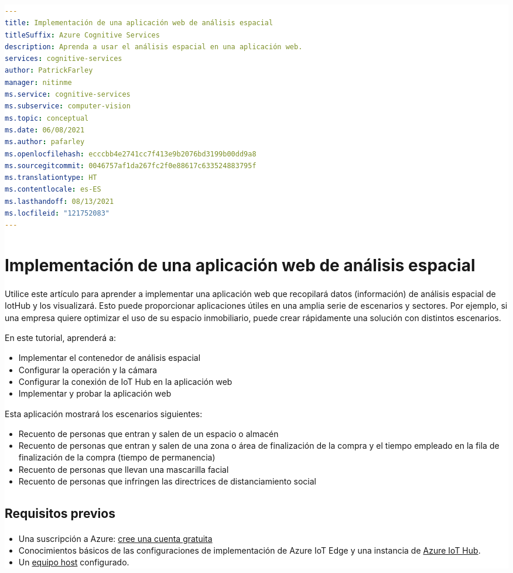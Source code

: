 ```yaml
---
title: Implementación de una aplicación web de análisis espacial
titleSuffix: Azure Cognitive Services
description: Aprenda a usar el análisis espacial en una aplicación web.
services: cognitive-services
author: PatrickFarley
manager: nitinme
ms.service: cognitive-services
ms.subservice: computer-vision
ms.topic: conceptual
ms.date: 06/08/2021
ms.author: pafarley
ms.openlocfilehash: ecccbb4e2741cc7f413e9b2076bd3199b00dd9a8
ms.sourcegitcommit: 0046757af1da267fc2f0e88617c633524883795f
ms.translationtype: HT
ms.contentlocale: es-ES
ms.lasthandoff: 08/13/2021
ms.locfileid: "121752083"
---
```

# <a name="how-to-deploy-a-spatial-analysis-web-application"></a>Implementación de una aplicación web de análisis espacial

Utilice este artículo para aprender a implementar una aplicación web que recopilará datos (información) de análisis espacial de IotHub y los visualizará. Esto puede proporcionar aplicaciones útiles en una amplia serie de escenarios y sectores. Por ejemplo, si una empresa quiere optimizar el uso de su espacio inmobiliario, puede crear rápidamente una solución con distintos escenarios. 

En este tutorial, aprenderá a:

* Implementar el contenedor de análisis espacial
* Configurar la operación y la cámara
* Configurar la conexión de IoT Hub en la aplicación web
* Implementar y probar la aplicación web

Esta aplicación mostrará los escenarios siguientes:

* Recuento de personas que entran y salen de un espacio o almacén
* Recuento de personas que entran y salen de una zona o área de finalización de la compra y el tiempo empleado en la fila de finalización de la compra (tiempo de permanencia)
* Recuento de personas que llevan una mascarilla facial 
* Recuento de personas que infringen las directrices de distanciamiento social

## <a name="prerequisites"></a>Requisitos previos

* Una suscripción a Azure: [cree una cuenta gratuita](https://azure.microsoft.com/free/cognitive-services/)
* Conocimientos básicos de las configuraciones de implementación de Azure IoT Edge y una instancia de [Azure IoT Hub](../../iot-hub/index.yml).
* Un [equipo host](spatial-analysis-container.md) configurado.
